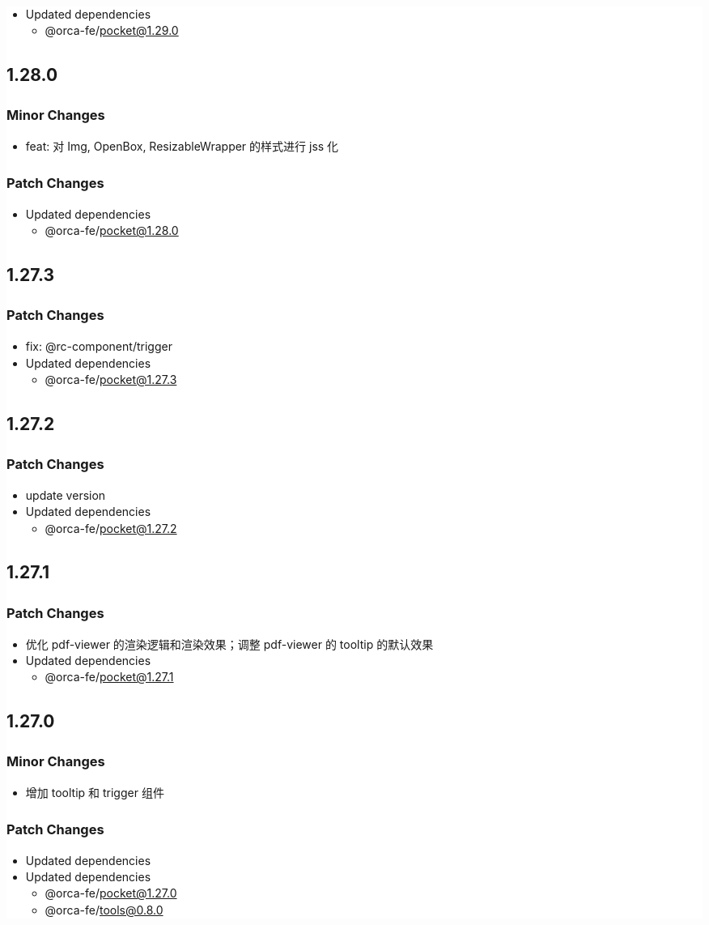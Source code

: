 - Updated dependencies
  - @orca-fe/pocket@1.29.0

## 1.28.0

### Minor Changes

- feat: 对 Img, OpenBox, ResizableWrapper 的样式进行 jss 化

### Patch Changes

- Updated dependencies
  - @orca-fe/pocket@1.28.0

## 1.27.3

### Patch Changes

- fix: @rc-component/trigger
- Updated dependencies
  - @orca-fe/pocket@1.27.3

## 1.27.2

### Patch Changes

- update version
- Updated dependencies
  - @orca-fe/pocket@1.27.2

## 1.27.1

### Patch Changes

- 优化 pdf-viewer 的渲染逻辑和渲染效果；调整 pdf-viewer 的 tooltip 的默认效果
- Updated dependencies
  - @orca-fe/pocket@1.27.1

## 1.27.0

### Minor Changes

- 增加 tooltip 和 trigger 组件

### Patch Changes

- Updated dependencies
- Updated dependencies
  - @orca-fe/pocket@1.27.0
  - @orca-fe/tools@0.8.0
